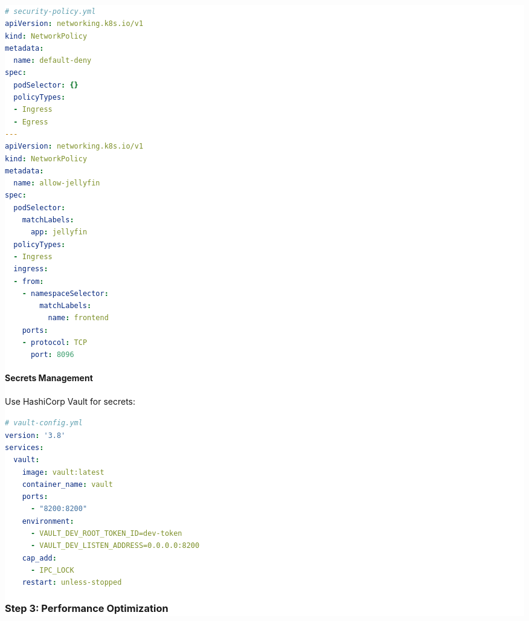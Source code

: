 ```yaml
# security-policy.yml
apiVersion: networking.k8s.io/v1
kind: NetworkPolicy
metadata:
  name: default-deny
spec:
  podSelector: {}
  policyTypes:
  - Ingress
  - Egress
---
apiVersion: networking.k8s.io/v1
kind: NetworkPolicy
metadata:
  name: allow-jellyfin
spec:
  podSelector:
    matchLabels:
      app: jellyfin
  policyTypes:
  - Ingress
  ingress:
  - from:
    - namespaceSelector:
        matchLabels:
          name: frontend
    ports:
    - protocol: TCP
      port: 8096
```

#### Secrets Management
Use HashiCorp Vault for secrets:

```yaml
# vault-config.yml
version: '3.8'
services:
  vault:
    image: vault:latest
    container_name: vault
    ports:
      - "8200:8200"
    environment:
      - VAULT_DEV_ROOT_TOKEN_ID=dev-token
      - VAULT_DEV_LISTEN_ADDRESS=0.0.0.0:8200
    cap_add:
      - IPC_LOCK
    restart: unless-stopped
```

### Step 3: Performance Optimization
